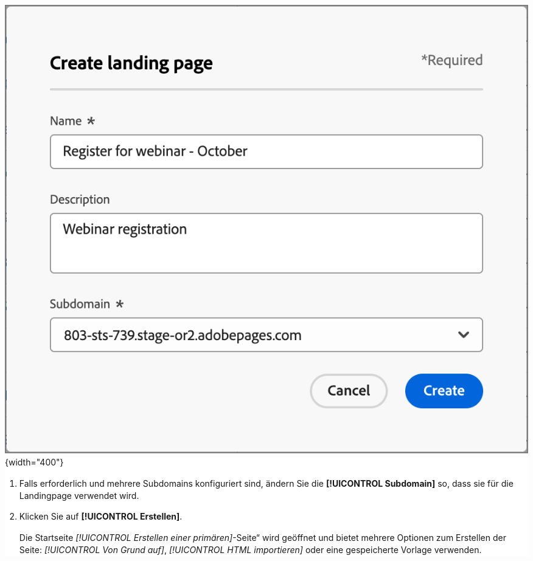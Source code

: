    ![Dialogfeld „Landingpage erstellen“](./assets/landing-page-create-dialog.png){width="400"}

1. Falls erforderlich und mehrere Subdomains konfiguriert sind, ändern Sie die **[!UICONTROL Subdomain]** so, dass sie für die Landingpage verwendet wird.

1. Klicken Sie auf **[!UICONTROL Erstellen]**.

   Die Startseite _[!UICONTROL Erstellen einer primären]_-Seite“ wird geöffnet und bietet mehrere Optionen zum Erstellen der Seite: _[!UICONTROL Von Grund auf]_, _[!UICONTROL HTML importieren]_ oder eine gespeicherte Vorlage verwenden.
